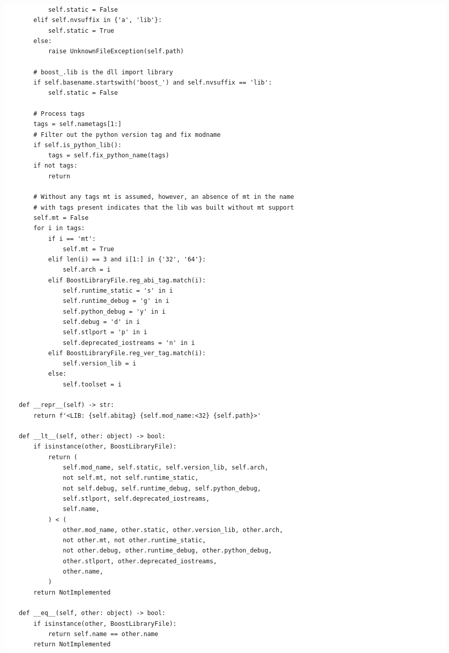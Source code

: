 ```
            self.static = False
        elif self.nvsuffix in {'a', 'lib'}:
            self.static = True
        else:
            raise UnknownFileException(self.path)

        # boost_.lib is the dll import library
        if self.basename.startswith('boost_') and self.nvsuffix == 'lib':
            self.static = False

        # Process tags
        tags = self.nametags[1:]
        # Filter out the python version tag and fix modname
        if self.is_python_lib():
            tags = self.fix_python_name(tags)
        if not tags:
            return

        # Without any tags mt is assumed, however, an absence of mt in the name
        # with tags present indicates that the lib was built without mt support
        self.mt = False
        for i in tags:
            if i == 'mt':
                self.mt = True
            elif len(i) == 3 and i[1:] in {'32', '64'}:
                self.arch = i
            elif BoostLibraryFile.reg_abi_tag.match(i):
                self.runtime_static = 's' in i
                self.runtime_debug = 'g' in i
                self.python_debug = 'y' in i
                self.debug = 'd' in i
                self.stlport = 'p' in i
                self.deprecated_iostreams = 'n' in i
            elif BoostLibraryFile.reg_ver_tag.match(i):
                self.version_lib = i
            else:
                self.toolset = i

    def __repr__(self) -> str:
        return f'<LIB: {self.abitag} {self.mod_name:<32} {self.path}>'

    def __lt__(self, other: object) -> bool:
        if isinstance(other, BoostLibraryFile):
            return (
                self.mod_name, self.static, self.version_lib, self.arch,
                not self.mt, not self.runtime_static,
                not self.debug, self.runtime_debug, self.python_debug,
                self.stlport, self.deprecated_iostreams,
                self.name,
            ) < (
                other.mod_name, other.static, other.version_lib, other.arch,
                not other.mt, not other.runtime_static,
                not other.debug, other.runtime_debug, other.python_debug,
                other.stlport, other.deprecated_iostreams,
                other.name,
            )
        return NotImplemented

    def __eq__(self, other: object) -> bool:
        if isinstance(other, BoostLibraryFile):
            return self.name == other.name
        return NotImplemented

```
